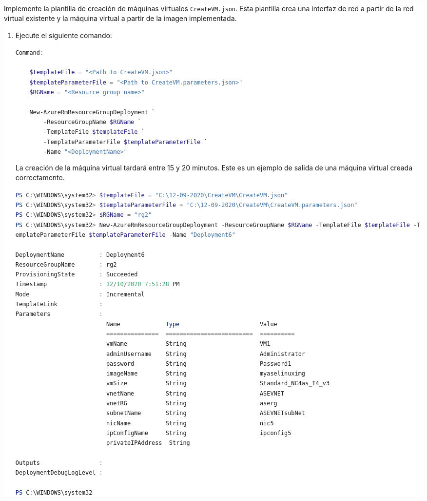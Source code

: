 Implemente la plantilla de creación de máquinas virtuales `CreateVM.json`. Esta plantilla crea una interfaz de red a partir de la red virtual existente y la máquina virtual a partir de la imagen implementada.

1. Ejecute el siguiente comando: 
    
    ```powershell
    Command:
        
        $templateFile = "<Path to CreateVM.json>"
        $templateParameterFile = "<Path to CreateVM.parameters.json>"
        $RGName = "<Resource group name>"
             
        New-AzureRmResourceGroupDeployment `
            -ResourceGroupName $RGName `
            -TemplateFile $templateFile `
            -TemplateParameterFile $templateParameterFile `
            -Name "<DeploymentName>"
    ```   

    La creación de la máquina virtual tardará entre 15 y 20 minutos. Este es un ejemplo de salida de una máquina virtual creada correctamente.
    
    ```powershell
    PS C:\WINDOWS\system32> $templateFile = "C:\12-09-2020\CreateVM\CreateVM.json"
    PS C:\WINDOWS\system32> $templateParameterFile = "C:\12-09-2020\CreateVM\CreateVM.parameters.json"
    PS C:\WINDOWS\system32> $RGName = "rg2"
    PS C:\WINDOWS\system32> New-AzureRmResourceGroupDeployment -ResourceGroupName $RGName -TemplateFile $templateFile -TemplateParameterFile $templateParameterFile -Name "Deployment6"
       
    DeploymentName          : Deployment6
    ResourceGroupName       : rg2
    ProvisioningState       : Succeeded
    Timestamp               : 12/10/2020 7:51:28 PM
    Mode                    : Incremental
    TemplateLink            :
    Parameters              :
                              Name             Type                       Value
                              ===============  =========================  ==========
                              vmName           String                     VM1
                              adminUsername    String                     Administrator
                              password         String                     Password1
                              imageName        String                     myaselinuximg
                              vmSize           String                     Standard_NC4as_T4_v3
                              vnetName         String                     ASEVNET
                              vnetRG           String                     aserg
                              subnetName       String                     ASEVNETsubNet
                              nicName          String                     nic5
                              ipConfigName     String                     ipconfig5
                              privateIPAddress  String
    
    Outputs                 :
    DeploymentDebugLogLevel :
    
    PS C:\WINDOWS\system32
    ```   
